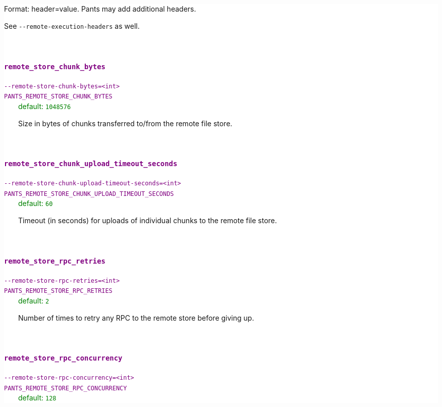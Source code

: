 Format: header=value. Pants may add additional headers.

See `--remote-execution-headers` as well.
</div>
<br>

<div style="color: purple">
  <h3><code>remote_store_chunk_bytes</code></h3>
  <code>--remote-store-chunk-bytes=&lt;int&gt;</code><br>
  <code>PANTS_REMOTE_STORE_CHUNK_BYTES</code><br>
</div>
<div style="padding-left: 2em;">
<span style="color: green">default: <code>1048576</code></span>

<br>

Size in bytes of chunks transferred to/from the remote file store.
</div>
<br>

<div style="color: purple">
  <h3><code>remote_store_chunk_upload_timeout_seconds</code></h3>
  <code>--remote-store-chunk-upload-timeout-seconds=&lt;int&gt;</code><br>
  <code>PANTS_REMOTE_STORE_CHUNK_UPLOAD_TIMEOUT_SECONDS</code><br>
</div>
<div style="padding-left: 2em;">
<span style="color: green">default: <code>60</code></span>

<br>

Timeout (in seconds) for uploads of individual chunks to the remote file store.
</div>
<br>

<div style="color: purple">
  <h3><code>remote_store_rpc_retries</code></h3>
  <code>--remote-store-rpc-retries=&lt;int&gt;</code><br>
  <code>PANTS_REMOTE_STORE_RPC_RETRIES</code><br>
</div>
<div style="padding-left: 2em;">
<span style="color: green">default: <code>2</code></span>

<br>

Number of times to retry any RPC to the remote store before giving up.
</div>
<br>

<div style="color: purple">
  <h3><code>remote_store_rpc_concurrency</code></h3>
  <code>--remote-store-rpc-concurrency=&lt;int&gt;</code><br>
  <code>PANTS_REMOTE_STORE_RPC_CONCURRENCY</code><br>
</div>
<div style="padding-left: 2em;">
<span style="color: green">default: <code>128</code></span>

